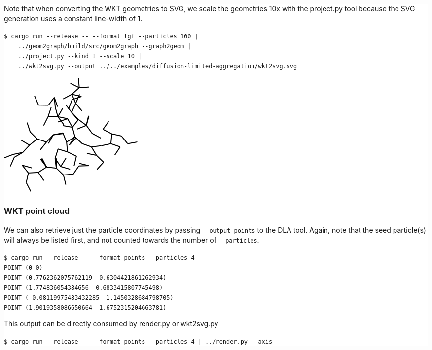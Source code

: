 Note that when converting the WKT geometries to SVG, we scale the geometries 10x with the [project.py](../project.py) tool because the SVG generation uses a constant line-width of 1.

```shell
$ cargo run --release -- --format tgf --particles 100 |
    ../geom2graph/build/src/geom2graph --graph2geom |
    ../project.py --kind I --scale 10 |
    ../wkt2svg.py --output ../../examples/diffusion-limited-aggregation/wkt2svg.svg
```

![wkt2svg.svg](/examples/diffusion-limited-aggregation/wkt2svg.svg)

### WKT point cloud

We can also retrieve just the particle coordinates by passing `--output points` to the DLA tool.
Again, note that the seed particle(s) will always be listed first, and not counted towards the number of `--particles`.

```shell
$ cargo run --release -- --format points --particles 4
POINT (0 0)
POINT (0.7762362075762119 -0.6304421861262934)
POINT (1.774836054384656 -0.6833415807745498)
POINT (-0.08119975483432285 -1.1450328684798705)
POINT (1.9019358086650664 -1.6752315204663781)
```

This output can be directly consumed by [render.py](../render.py) or [wkt2svg.py](wkt2svg.py)

```shell
$ cargo run --release -- --format points --particles 4 | ../render.py --axis
```

